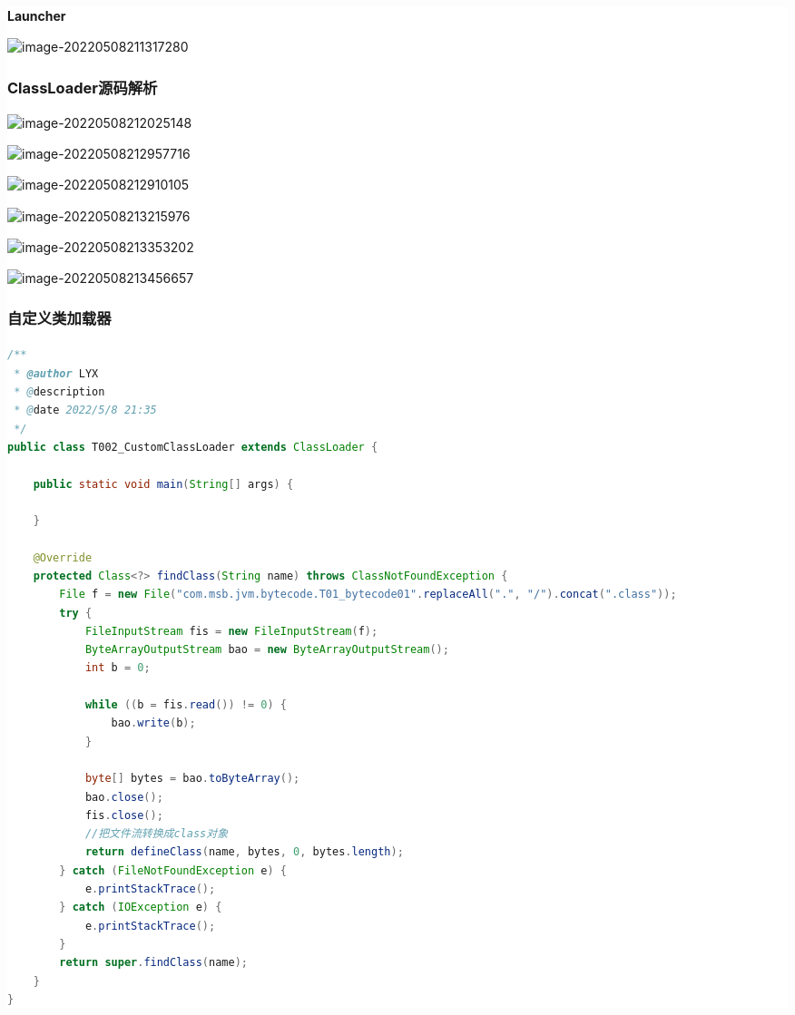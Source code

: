 **Launcher**

![image-20220508211317280](https://lyx-study-note-image.oss-cn-shenzhen.aliyuncs.com/img/image-20220508211317280.png) 



### ClassLoader源码解析

![image-20220508212025148](https://lyx-study-note-image.oss-cn-shenzhen.aliyuncs.com/img/image-20220508212025148.png)

![image-20220508212957716](https://lyx-study-note-image.oss-cn-shenzhen.aliyuncs.com/img/image-20220508212957716.png) 

![image-20220508212910105](https://lyx-study-note-image.oss-cn-shenzhen.aliyuncs.com/img/image-20220508212910105.png) 



![image-20220508213215976](https://lyx-study-note-image.oss-cn-shenzhen.aliyuncs.com/img/image-20220508213215976.png) 

![image-20220508213353202](https://lyx-study-note-image.oss-cn-shenzhen.aliyuncs.com/img/image-20220508213353202.png) 

![image-20220508213456657](https://lyx-study-note-image.oss-cn-shenzhen.aliyuncs.com/img/image-20220508213456657.png) 



### 自定义类加载器

```java
/**
 * @author LYX
 * @description
 * @date 2022/5/8 21:35
 */
public class T002_CustomClassLoader extends ClassLoader {

    public static void main(String[] args) {
     
    }

    @Override
    protected Class<?> findClass(String name) throws ClassNotFoundException {
        File f = new File("com.msb.jvm.bytecode.T01_bytecode01".replaceAll(".", "/").concat(".class"));
        try {
            FileInputStream fis = new FileInputStream(f);
            ByteArrayOutputStream bao = new ByteArrayOutputStream();
            int b = 0;

            while ((b = fis.read()) != 0) {
                bao.write(b);
            }

            byte[] bytes = bao.toByteArray();
            bao.close();
            fis.close();
            //把文件流转换成class对象
            return defineClass(name, bytes, 0, bytes.length);
        } catch (FileNotFoundException e) {
            e.printStackTrace();
        } catch (IOException e) {
            e.printStackTrace();
        }
        return super.findClass(name);
    }
}
```
